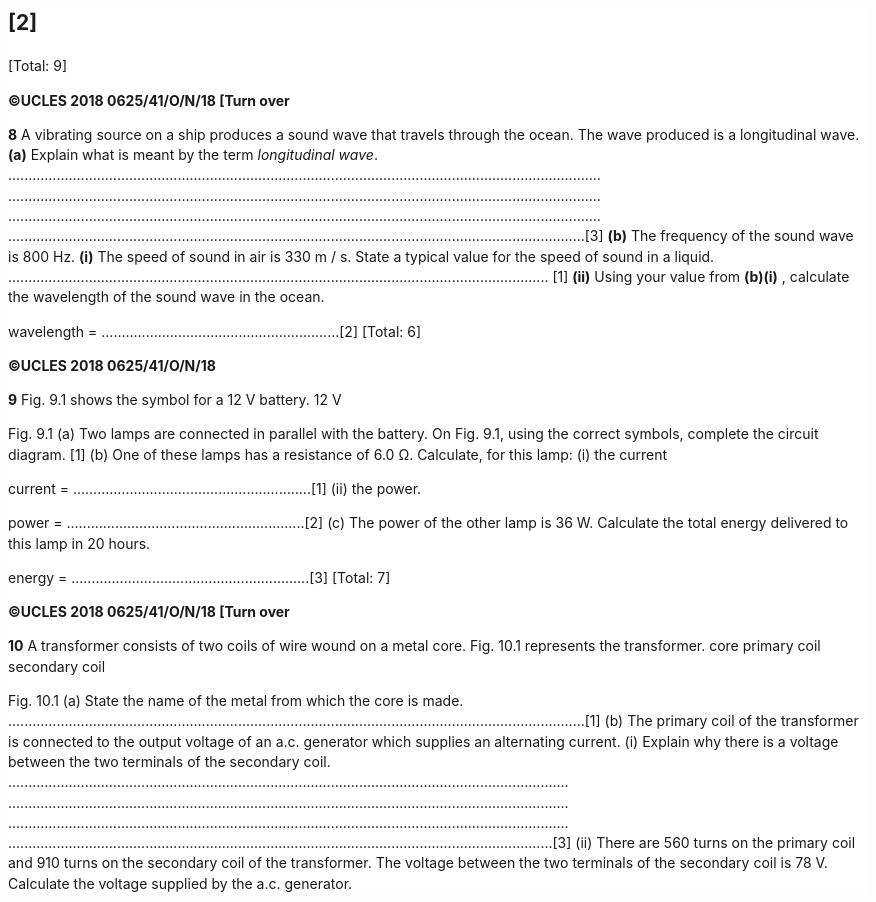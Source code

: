 ## [2] 

 [Total: 9] 


**©UCLES 2018 0625/41/O/N/18 [Turn over** 

**8** A vibrating source on a ship produces a sound wave that travels through the ocean. The wave produced is a longitudinal wave. **(a)** Explain what is meant by the term _longitudinal wave_. ................................................................................................................................................... ................................................................................................................................................... ................................................................................................................................................... ...............................................................................................................................................[3] **(b)** The frequency of the sound wave is 800 Hz. **(i)** The speed of sound in air is 330 m / s. State a typical value for the speed of sound in a liquid. ...................................................................................................................................... [1] **(ii)** Using your value from **(b)(i)** , calculate the wavelength of the sound wave in the ocean. 

 wavelength = ...........................................................[2] [Total: 6] 


**©UCLES 2018 0625/41/O/N/18** 

**9** Fig. 9.1 shows the symbol for a 12 V battery. 12 V 

 Fig. 9.1 (a) Two lamps are connected in parallel with the battery. On Fig. 9.1, using the correct symbols, complete the circuit diagram. [1] (b) One of these lamps has a resistance of 6.0 Ω. Calculate, for this lamp: (i) the current 

 current = ...........................................................[1] (ii) the power. 

 power = ...........................................................[2] (c) The power of the other lamp is 36 W. Calculate the total energy delivered to this lamp in 20 hours. 

 energy = ...........................................................[3] [Total: 7] 


**©UCLES 2018 0625/41/O/N/18 [Turn over** 

**10** A transformer consists of two coils of wire wound on a metal core. Fig. 10.1 represents the transformer. core primary coil secondary coil 

 Fig. 10.1 (a) State the name of the metal from which the core is made. ...............................................................................................................................................[1] (b) The primary coil of the transformer is connected to the output voltage of an a.c. generator which supplies an alternating current. (i) Explain why there is a voltage between the two terminals of the secondary coil. ........................................................................................................................................... ........................................................................................................................................... ........................................................................................................................................... .......................................................................................................................................[3] (ii) There are 560 turns on the primary coil and 910 turns on the secondary coil of the transformer. The voltage between the two terminals of the secondary coil is 78 V. Calculate the voltage supplied by the a.c. generator. 
